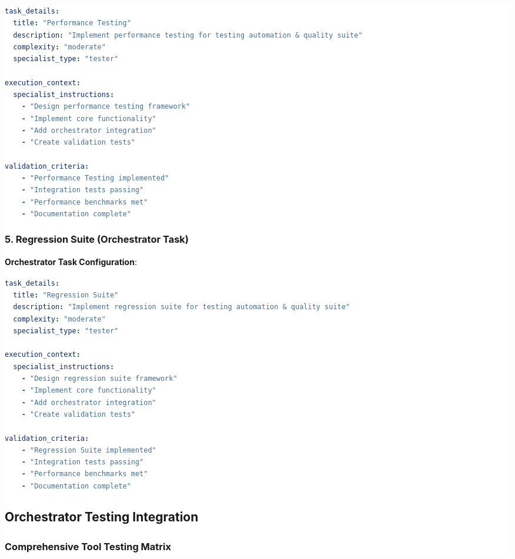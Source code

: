 ```yaml
task_details:
  title: "Performance Testing"
  description: "Implement performance testing for testing automation & quality suite"
  complexity: "moderate"
  specialist_type: "tester"
  
execution_context:
  specialist_instructions:
    - "Design performance testing framework"
    - "Implement core functionality"
    - "Add orchestrator integration"
    - "Create validation tests"
    
validation_criteria:
    - "Performance Testing implemented"
    - "Integration tests passing"
    - "Performance benchmarks met"
    - "Documentation complete"

```

### 5. Regression Suite (Orchestrator Task)

**Orchestrator Task Configuration**:

```yaml
task_details:
  title: "Regression Suite"
  description: "Implement regression suite for testing automation & quality suite"
  complexity: "moderate"
  specialist_type: "tester"
  
execution_context:
  specialist_instructions:
    - "Design regression suite framework"
    - "Implement core functionality"
    - "Add orchestrator integration"
    - "Create validation tests"
    
validation_criteria:
    - "Regression Suite implemented"
    - "Integration tests passing"
    - "Performance benchmarks met"
    - "Documentation complete"

```

## Orchestrator Testing Integration

### Comprehensive Tool Testing Matrix
